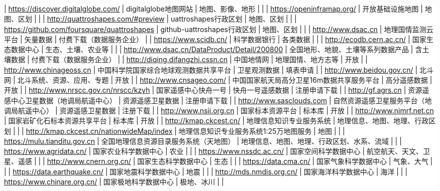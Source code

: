 | https://discover.digitalglobe.com/                       | digitalglobe地图网站                                   | 地图、影像、地形                                             |                                                          |
| https://openinframap.org/                                | 开放基础设施地图                                       | 地图、区划                                                   |                                                          |
| http://quattroshapes.com/#preview                        | uattroshapes行政区划                                   | 地图、区划                                                   |                                                          |
| https://github.com/foursquare/quattroshapes              | github-uattroshapes行政区划                            | 地图、区划                                                   |                                                          |
| http://www.dsac.cn                                       | 地理国情监测云平台                                     | 矢量数据                                                     | 付费下载（数据服务企业）                                 |
| https://www.scidb.cn/                                    | 科学数据银行                                           | 各类数据                                                     |                                                          |
| http://ecodb.cern.ac.cn/                                 | 国家生态数据中心                                       | 生态、土壤、农业等                                           |                                                          |
| http://www.dsac.cn/DataProduct/Detail/200800             | 全国地形、地貌、土壤等系列数据产品                     | 含土壤数据                                                   | 付费下载（数据服务企业）                                 |
| http://diqing.difangzhi.cssn.cn                          | 中国地情网                                             | 地理国情、地方志等                                           | 开放                                                     |
| http://www.chinageoss.cn                                 | 中国科学院国家综合地球观测数据共享平台                 | 卫星观测数据                                                 | 填表申请                                                 |
| http://www.beidou.gov.cn/                                | 北斗网                                                 | 北斗系统、资源、应用、专题                                   | 开放                                                     |
| http://www.cnsageo.com/                                  | 中国国家航天局高分卫星16m数据共享服务平台              | 高分遥感数据                                                 | 开放                                                     |
| http://www.nrscc.gov.cn/nrscc/kzyh                       | 国家遥感中心快舟一号                                   | 快舟一号遥感数据                                             | 注册申请下载                                             |
| http://gf.agrs.cn                                        | 资源遥感中心卫星数据（地调局航遥中心）                 | 资源遥感卫星数据                                             | 注册申请下载                                             |
| http://www.sasclouds.com                                 | 自然资源遥感卫星服务平台（地调局航遥中心）             | 资源遥感卫星数据                                             | 注册下载                                                 |
| http://www.nsii.org.cn                                   | 国家标本资源平台                                       | 标本库                                                       | 开放                                                     |
| http://www.nimrf.net.cn                                  | 国家岩矿化石标本资源共享平台                           | 标本库                                                       | 开放                                                     |
| http://kmap.ckcest.cn/                                   | 地理信息知识专业服务系统                               | 地理信息、地图、地理、行政区划                               |                                                          |
| http://kmap.ckcest.cn/nationwideMap/index                | 地理信息知识专业服务系统1:25万地图服务                 | 地图                                                         |                                                          |
| https://mulu.tianditu.gov.cn                             | 全国地理信息资源目录服务系统（天地图）                 | 地理信息、地图、地理、行政区划、水系、流域                   |                                                          |
| https://www.agridata.cn/                                 | 国家农业科学数据中心                                   | 农业                                                         |                                                          |
| https://www.nssdc.ac.cn/                                 | 国家空间科学数据中心                                   | 航空航天、天文、卫星、遥感                                   |                                                          |
| http://www.cnern.org.cn/                                 | 国家生态科学数据中心                                   | 生态                                                         |                                                          |
| https://data.cma.cn/                                     | 国家气象科学数据中心                                   | 气象、大气                                                   |                                                          |
| https://data.earthquake.cn/                              | 国家地震科学数据中心                                   | 地震                                                         |                                                          |
| http://mds.nmdis.org.cn/                                 | 国家海洋科学数据中心                                   | 海洋                                                         |                                                          |
| https://www.chinare.org.cn/                              | 国家极地科学数据中心                                   | 极地、冰川                                                   |                                                          |
